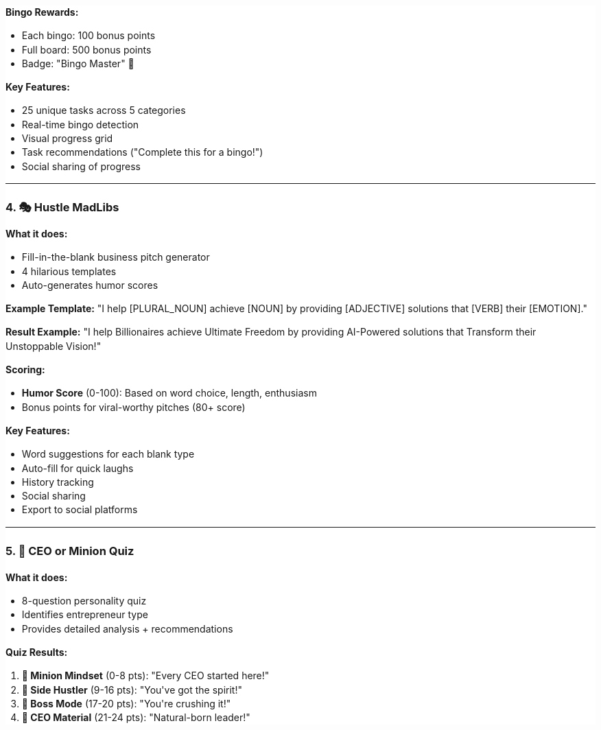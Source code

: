 **Bingo Rewards:**
- Each bingo: 100 bonus points
- Full board: 500 bonus points
- Badge: "Bingo Master" 🎯

**Key Features:**
- 25 unique tasks across 5 categories
- Real-time bingo detection
- Visual progress grid
- Task recommendations ("Complete this for a bingo!")
- Social sharing of progress

---

### **4. 🎭 Hustle MadLibs**

**What it does:**
- Fill-in-the-blank business pitch generator
- 4 hilarious templates
- Auto-generates humor scores

**Example Template:**
"I help [PLURAL_NOUN] achieve [NOUN] by providing [ADJECTIVE] solutions that [VERB] their [EMOTION]."

**Result Example:**
"I help Billionaires achieve Ultimate Freedom by providing AI-Powered solutions that Transform their Unstoppable Vision!"

**Scoring:**
- **Humor Score** (0-100): Based on word choice, length, enthusiasm
- Bonus points for viral-worthy pitches (80+ score)

**Key Features:**
- Word suggestions for each blank type
- Auto-fill for quick laughs
- History tracking
- Social sharing
- Export to social platforms

---

### **5. 🧠 CEO or Minion Quiz**

**What it does:**
- 8-question personality quiz
- Identifies entrepreneur type
- Provides detailed analysis + recommendations

**Quiz Results:**
1. **🧩 Minion Mindset** (0-8 pts): "Every CEO started here!"
2. **💪 Side Hustler** (9-16 pts): "You've got the spirit!"
3. **👑 Boss Mode** (17-20 pts): "You're crushing it!"
4. **💎 CEO Material** (21-24 pts): "Natural-born leader!"
